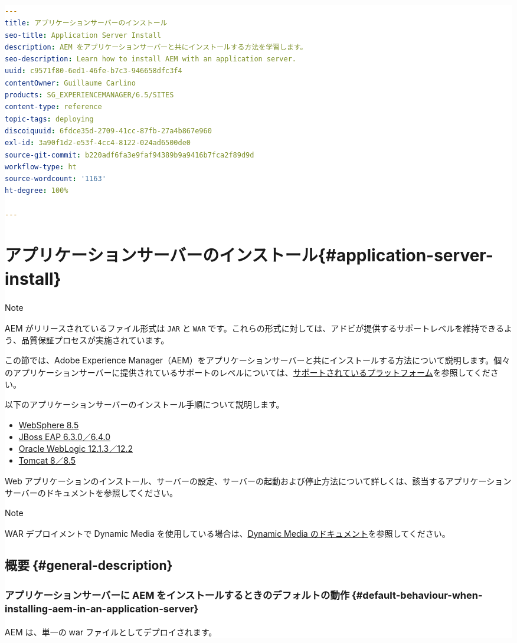 ```yaml
---
title: アプリケーションサーバーのインストール
seo-title: Application Server Install
description: AEM をアプリケーションサーバーと共にインストールする方法を学習します。
seo-description: Learn how to install AEM with an application server.
uuid: c9571f80-6ed1-46fe-b7c3-946658dfc3f4
contentOwner: Guillaume Carlino
products: SG_EXPERIENCEMANAGER/6.5/SITES
content-type: reference
topic-tags: deploying
discoiquuid: 6fdce35d-2709-41cc-87fb-27a4b867e960
exl-id: 3a90f1d2-e53f-4cc4-8122-024ad6500de0
source-git-commit: b220adf6fa3e9faf94389b9a9416b7fca2f89d9d
workflow-type: ht
source-wordcount: '1163'
ht-degree: 100%

---
```


# アプリケーションサーバーのインストール{#application-server-install}

>[!NOTE]
>
>AEM がリリースされているファイル形式は `JAR` と `WAR` です。これらの形式に対しては、アドビが提供するサポートレベルを維持できるよう、品質保証プロセスが実施されています。

この節では、Adobe Experience Manager（AEM）をアプリケーションサーバーと共にインストールする方法について説明します。個々のアプリケーションサーバーに提供されているサポートのレベルについては、[サポートされているプラットフォーム](/help/sites-deploying/technical-requirements.md#servlet-engines-application-servers)を参照してください。

以下のアプリケーションサーバーのインストール手順について説明します。

* [WebSphere 8.5](#websphere)
* [JBoss EAP 6.3.0／6.4.0](#jboss-eap)
* [Oracle WebLogic 12.1.3／12.2](#oracle-weblogic)
* [Tomcat 8／8.5](#tomcat)

Web アプリケーションのインストール、サーバーの設定、サーバーの起動および停止方法について詳しくは、該当するアプリケーションサーバーのドキュメントを参照してください。

>[!NOTE]
>
>WAR デプロイメントで Dynamic Media を使用している場合は、[Dynamic Media のドキュメント](/help/assets/config-dynamic.md#enabling-dynamic-media)を参照してください。

## 概要 {#general-description}

### アプリケーションサーバーに AEM をインストールするときのデフォルトの動作 {#default-behaviour-when-installing-aem-in-an-application-server}

AEM は、単一の war ファイルとしてデプロイされます。
